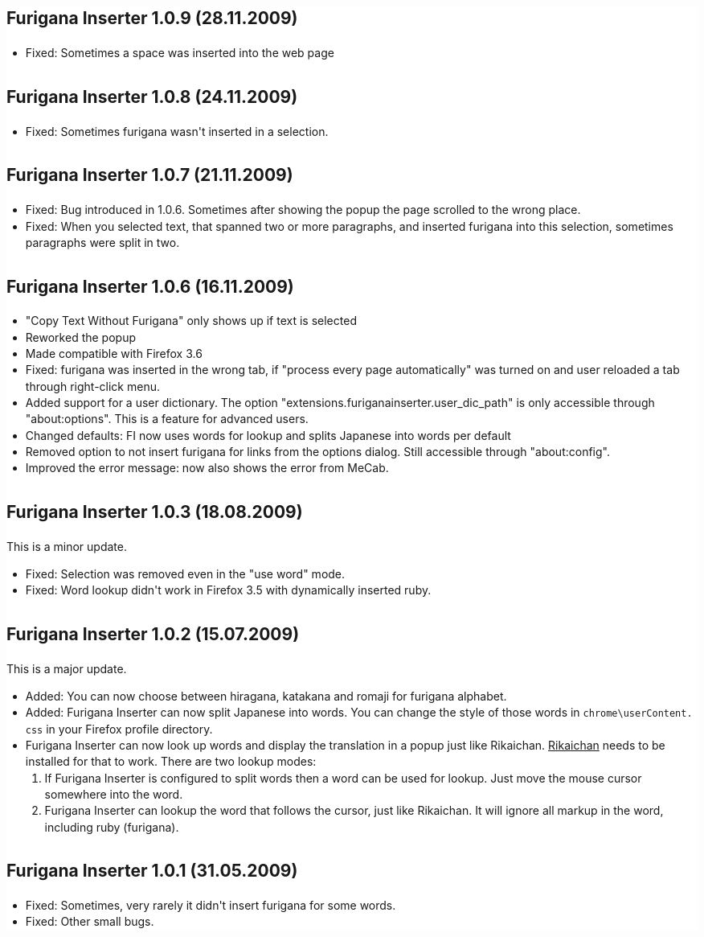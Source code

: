 ## Furigana Inserter 1.0.9 (28.11.2009) ##
  * Fixed: Sometimes a space was inserted into the web page

## Furigana Inserter 1.0.8 (24.11.2009) ##
  * Fixed: Sometimes furigana wasn't inserted in a selection.

## Furigana Inserter 1.0.7 (21.11.2009) ##
  * Fixed: Bug introduced in 1.0.6. Sometimes after showing the popup the page scrolled to the wrong place.
  * Fixed: When you selected text, that spanned two or more paragraphs, and inserted furigana into this selection, sometimes paragraphs were split in two.

## Furigana Inserter 1.0.6 (16.11.2009) ##
  * "Copy Text Without Furigana" only shows up if text is selected
  * Reworked the popup
  * Made compatible with Firefox 3.6
  * Fixed: furigana was inserted in the wrong tab, if "process every page automatically" was turned on and user reloaded a tab through right-click menu.
  * Added support for a user dictionary. The option "extensions.furiganainserter.user\_dic\_path" is only accessible through "about:options". This is a feature for advanced users.
  * Changed defaults: FI now uses words for lookup and splits Japanese into words per default
  * Removed option to not insert furigana for links from the options dialog. Still accessible through "about:config".
  * Improved the error message: now also shows the error from MeCab.

## Furigana Inserter 1.0.3 (18.08.2009) ##
This is a minor update.
  * Fixed: Selection was removed even in the "use word" mode.
  * Fixed: Word lookup didn't work in Firefox 3.5 with dynamically inserted ruby.

## Furigana Inserter 1.0.2 (15.07.2009) ##
This is a major update.
  * Added: You can now choose between hiragana, katakana and romaji for furigana alphabet.
  * Added: Furigana Inserter can now split Japanese into words. You can change the style of those words in `chrome\userContent.css` in your Firefox profile directory.
  * Furigana Inserter can now look up words and display the translation in a popup just like Rikaichan. [Rikaichan](https://addons.mozilla.org/firefox/addon/2471) needs to be installed for that to work. There are two lookup modes:
    1. If Furigana Inserter is configured to split words then a word can be used for lookup. Just move the mouse cursor somewhere into the word.
    1. Furigana Inserter can lookup the word that follows the cursor, just like Rikaichan. It will ignore all markup in the word, including ruby (furigana).

## Furigana Inserter 1.0.1 (31.05.2009) ##
  * Fixed: Sometimes, very rarely it didn't insert furigana for some words.
  * Fixed: Other small bugs.
